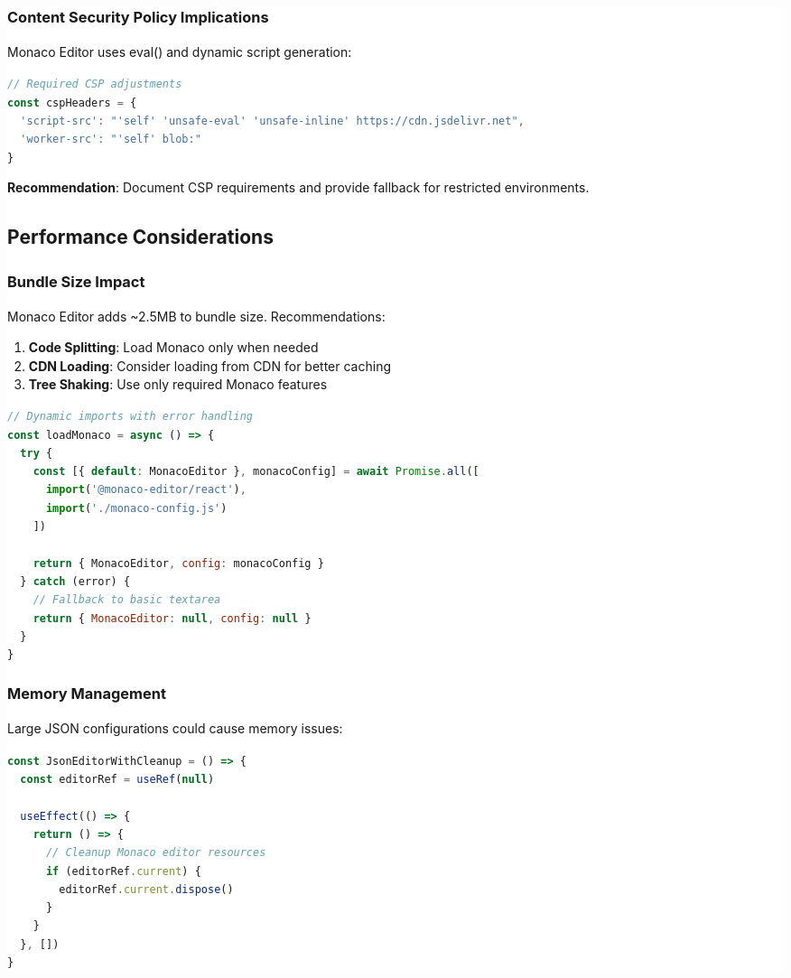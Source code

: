 ### Content Security Policy Implications

Monaco Editor uses eval() and dynamic script generation:

```javascript
// Required CSP adjustments
const cspHeaders = {
  'script-src': "'self' 'unsafe-eval' 'unsafe-inline' https://cdn.jsdelivr.net",
  'worker-src': "'self' blob:"
}
```

**Recommendation**: Document CSP requirements and provide fallback for restricted environments.

## Performance Considerations

### Bundle Size Impact

Monaco Editor adds ~2.5MB to bundle size. Recommendations:

1. **Code Splitting**: Load Monaco only when needed
2. **CDN Loading**: Consider loading from CDN for better caching
3. **Tree Shaking**: Use only required Monaco features

```javascript
// Dynamic imports with error handling
const loadMonaco = async () => {
  try {
    const [{ default: MonacoEditor }, monacoConfig] = await Promise.all([
      import('@monaco-editor/react'),
      import('./monaco-config.js')
    ])
    
    return { MonacoEditor, config: monacoConfig }
  } catch (error) {
    // Fallback to basic textarea
    return { MonacoEditor: null, config: null }
  }
}
```

### Memory Management

Large JSON configurations could cause memory issues:

```javascript
const JsonEditorWithCleanup = () => {
  const editorRef = useRef(null)
  
  useEffect(() => {
    return () => {
      // Cleanup Monaco editor resources
      if (editorRef.current) {
        editorRef.current.dispose()
      }
    }
  }, [])
}
```
